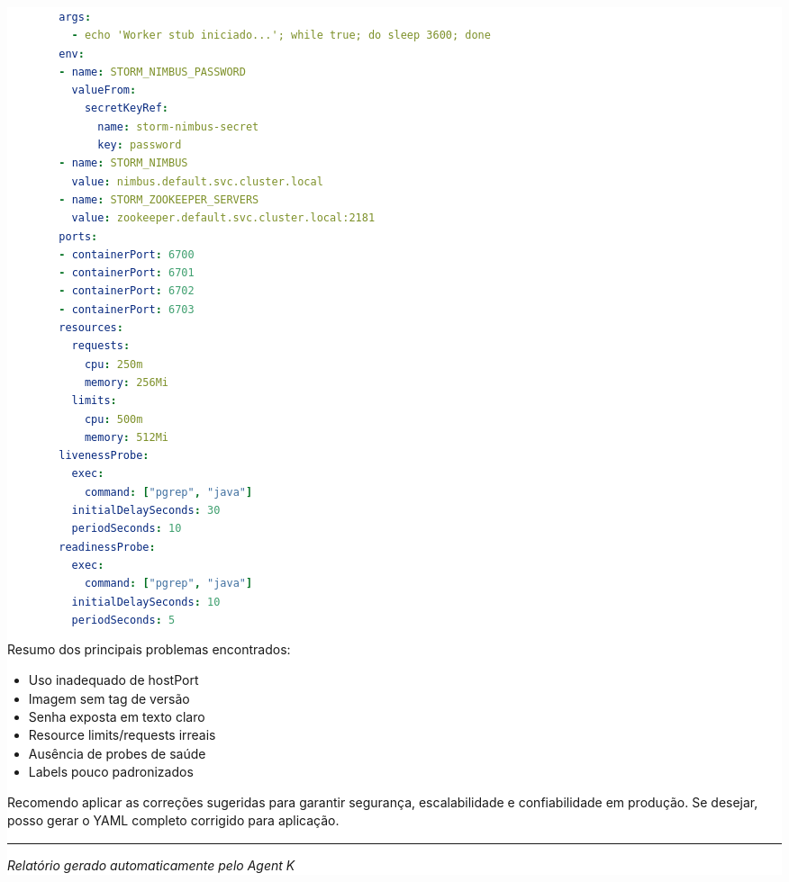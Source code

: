 ```yaml
        args:
          - echo 'Worker stub iniciado...'; while true; do sleep 3600; done
        env:
        - name: STORM_NIMBUS_PASSWORD
          valueFrom:
            secretKeyRef:
              name: storm-nimbus-secret
              key: password
        - name: STORM_NIMBUS
          value: nimbus.default.svc.cluster.local
        - name: STORM_ZOOKEEPER_SERVERS
          value: zookeeper.default.svc.cluster.local:2181
        ports:
        - containerPort: 6700
        - containerPort: 6701
        - containerPort: 6702
        - containerPort: 6703
        resources:
          requests:
            cpu: 250m
            memory: 256Mi
          limits:
            cpu: 500m
            memory: 512Mi
        livenessProbe:
          exec:
            command: ["pgrep", "java"]
          initialDelaySeconds: 30
          periodSeconds: 10
        readinessProbe:
          exec:
            command: ["pgrep", "java"]
          initialDelaySeconds: 10
          periodSeconds: 5
```

Resumo dos principais problemas encontrados:

- Uso inadequado de hostPort
- Imagem sem tag de versão
- Senha exposta em texto claro
- Resource limits/requests irreais
- Ausência de probes de saúde
- Labels pouco padronizados

Recomendo aplicar as correções sugeridas para garantir segurança, escalabilidade e confiabilidade em produção. Se desejar, posso gerar o YAML completo corrigido para aplicação.

---

*Relatório gerado automaticamente pelo Agent K*